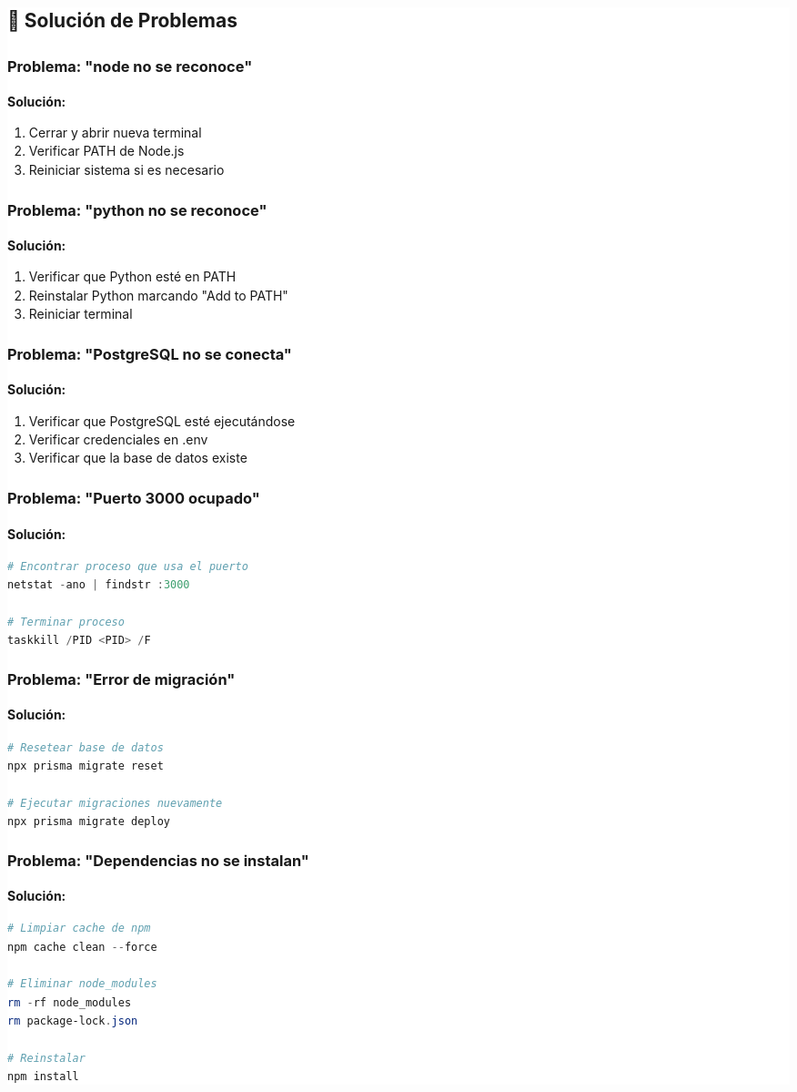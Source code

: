
## 🔧 Solución de Problemas

### Problema: "node no se reconoce"
**Solución:**
1. Cerrar y abrir nueva terminal
2. Verificar PATH de Node.js
3. Reiniciar sistema si es necesario

### Problema: "python no se reconoce"
**Solución:**
1. Verificar que Python esté en PATH
2. Reinstalar Python marcando "Add to PATH"
3. Reiniciar terminal

### Problema: "PostgreSQL no se conecta"
**Solución:**
1. Verificar que PostgreSQL esté ejecutándose
2. Verificar credenciales en .env
3. Verificar que la base de datos existe

### Problema: "Puerto 3000 ocupado"
**Solución:**
```powershell
# Encontrar proceso que usa el puerto
netstat -ano | findstr :3000

# Terminar proceso
taskkill /PID <PID> /F
```

### Problema: "Error de migración"
**Solución:**
```powershell
# Resetear base de datos
npx prisma migrate reset

# Ejecutar migraciones nuevamente
npx prisma migrate deploy
```

### Problema: "Dependencias no se instalan"
**Solución:**
```powershell
# Limpiar cache de npm
npm cache clean --force

# Eliminar node_modules
rm -rf node_modules
rm package-lock.json

# Reinstalar
npm install
```

